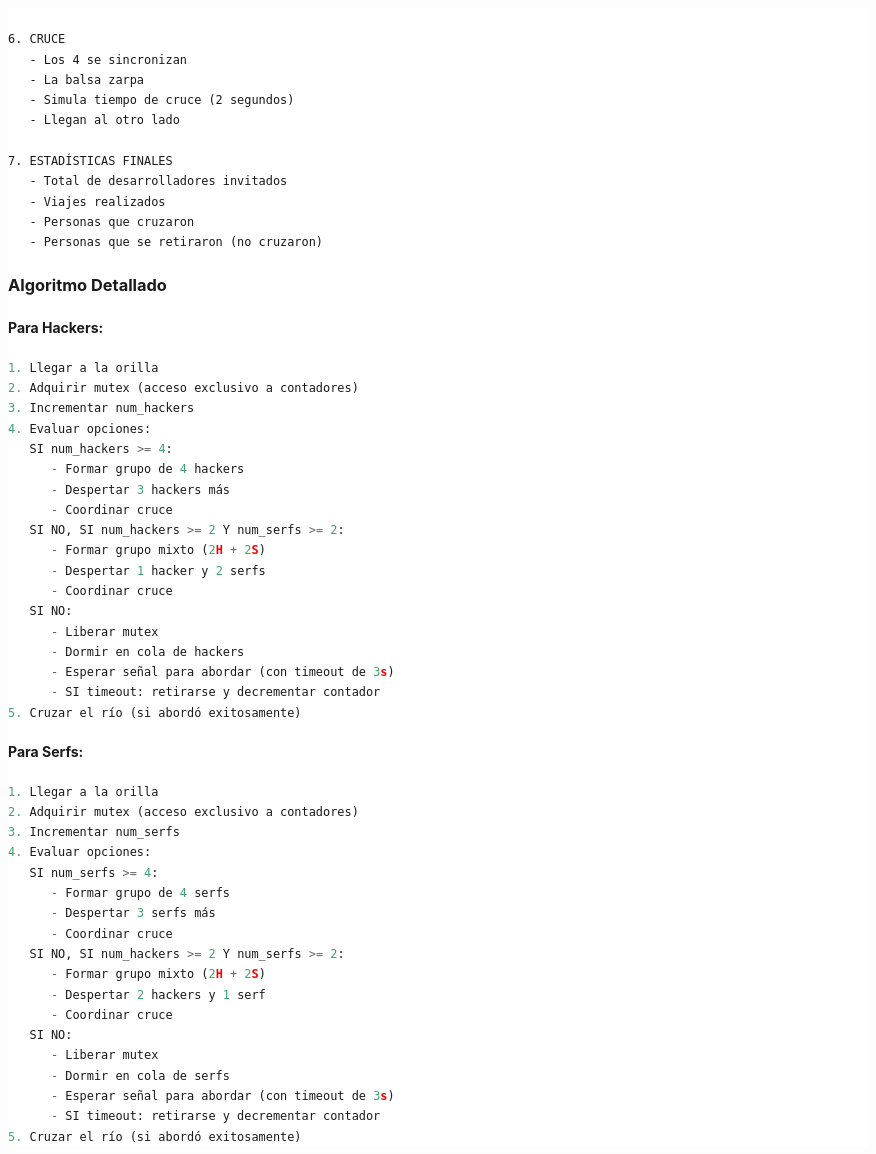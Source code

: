 ```

6. CRUCE
   - Los 4 se sincronizan
   - La balsa zarpa
   - Simula tiempo de cruce (2 segundos)
   - Llegan al otro lado

7. ESTADÍSTICAS FINALES
   - Total de desarrolladores invitados
   - Viajes realizados
   - Personas que cruzaron
   - Personas que se retiraron (no cruzaron)
```

### Algoritmo Detallado

#### Para Hackers:
```python
1. Llegar a la orilla
2. Adquirir mutex (acceso exclusivo a contadores)
3. Incrementar num_hackers
4. Evaluar opciones:
   SI num_hackers >= 4:
      - Formar grupo de 4 hackers
      - Despertar 3 hackers más
      - Coordinar cruce
   SI NO, SI num_hackers >= 2 Y num_serfs >= 2:
      - Formar grupo mixto (2H + 2S)
      - Despertar 1 hacker y 2 serfs
      - Coordinar cruce
   SI NO:
      - Liberar mutex
      - Dormir en cola de hackers
      - Esperar señal para abordar (con timeout de 3s)
      - SI timeout: retirarse y decrementar contador
5. Cruzar el río (si abordó exitosamente)
```

#### Para Serfs:
```python
1. Llegar a la orilla
2. Adquirir mutex (acceso exclusivo a contadores)
3. Incrementar num_serfs
4. Evaluar opciones:
   SI num_serfs >= 4:
      - Formar grupo de 4 serfs
      - Despertar 3 serfs más
      - Coordinar cruce
   SI NO, SI num_hackers >= 2 Y num_serfs >= 2:
      - Formar grupo mixto (2H + 2S)
      - Despertar 2 hackers y 1 serf
      - Coordinar cruce
   SI NO:
      - Liberar mutex
      - Dormir en cola de serfs
      - Esperar señal para abordar (con timeout de 3s)
      - SI timeout: retirarse y decrementar contador
5. Cruzar el río (si abordó exitosamente)
```
